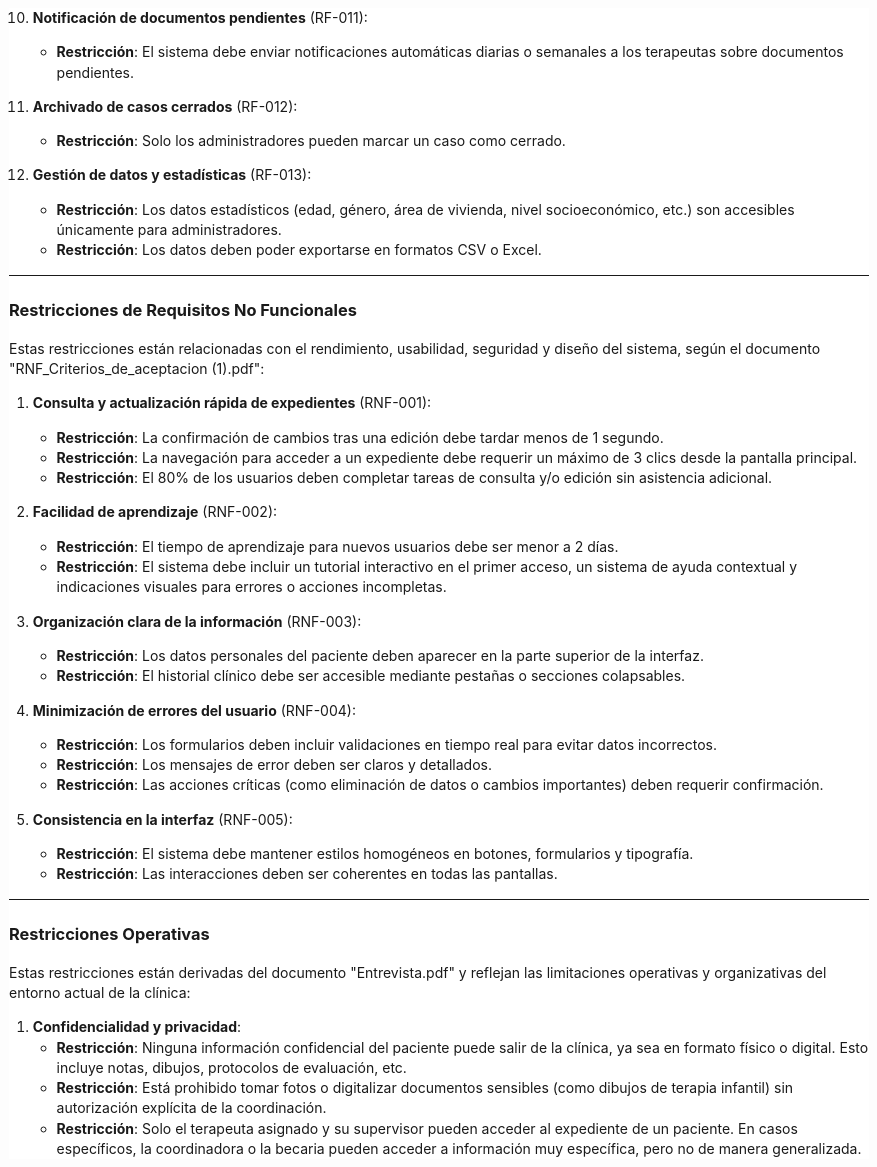 10. **Notificación de documentos pendientes** (RF-011):
    - **Restricción**: El sistema debe enviar notificaciones automáticas diarias o semanales a los terapeutas sobre documentos pendientes.

11. **Archivado de casos cerrados** (RF-012):
    - **Restricción**: Solo los administradores pueden marcar un caso como cerrado.

12. **Gestión de datos y estadísticas** (RF-013):
    - **Restricción**: Los datos estadísticos (edad, género, área de vivienda, nivel socioeconómico, etc.) son accesibles únicamente para administradores.
    - **Restricción**: Los datos deben poder exportarse en formatos CSV o Excel.

---

### **Restricciones de Requisitos No Funcionales**
Estas restricciones están relacionadas con el rendimiento, usabilidad, seguridad y diseño del sistema, según el documento "RNF_Criterios_de_aceptacion (1).pdf":

1. **Consulta y actualización rápida de expedientes** (RNF-001):
   - **Restricción**: La confirmación de cambios tras una edición debe tardar menos de 1 segundo.
   - **Restricción**: La navegación para acceder a un expediente debe requerir un máximo de 3 clics desde la pantalla principal.
   - **Restricción**: El 80% de los usuarios deben completar tareas de consulta y/o edición sin asistencia adicional.

2. **Facilidad de aprendizaje** (RNF-002):
   - **Restricción**: El tiempo de aprendizaje para nuevos usuarios debe ser menor a 2 días.
   - **Restricción**: El sistema debe incluir un tutorial interactivo en el primer acceso, un sistema de ayuda contextual y indicaciones visuales para errores o acciones incompletas.

3. **Organización clara de la información** (RNF-003):
   - **Restricción**: Los datos personales del paciente deben aparecer en la parte superior de la interfaz.
   - **Restricción**: El historial clínico debe ser accesible mediante pestañas o secciones colapsables.

4. **Minimización de errores del usuario** (RNF-004):
   - **Restricción**: Los formularios deben incluir validaciones en tiempo real para evitar datos incorrectos.
   - **Restricción**: Los mensajes de error deben ser claros y detallados.
   - **Restricción**: Las acciones críticas (como eliminación de datos o cambios importantes) deben requerir confirmación.

5. **Consistencia en la interfaz** (RNF-005):
   - **Restricción**: El sistema debe mantener estilos homogéneos en botones, formularios y tipografía.
   - **Restricción**: Las interacciones deben ser coherentes en todas las pantallas.

---

### **Restricciones Operativas**
Estas restricciones están derivadas del documento "Entrevista.pdf" y reflejan las limitaciones operativas y organizativas del entorno actual de la clínica:

1. **Confidencialidad y privacidad**:
   - **Restricción**: Ninguna información confidencial del paciente puede salir de la clínica, ya sea en formato físico o digital. Esto incluye notas, dibujos, protocolos de evaluación, etc.
   - **Restricción**: Está prohibido tomar fotos o digitalizar documentos sensibles (como dibujos de terapia infantil) sin autorización explícita de la coordinación.
   - **Restricción**: Solo el terapeuta asignado y su supervisor pueden acceder al expediente de un paciente. En casos específicos, la coordinadora o la becaria pueden acceder a información muy específica, pero no de manera generalizada.
